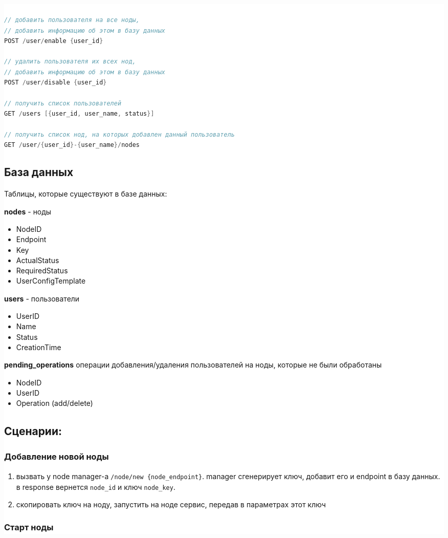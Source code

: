 ```cpp

// добавить пользователя на все ноды,
// добавить информацию об этом в базу данных
POST /user/enable {user_id}

// удалить пользователя их всех нод,
// добавить информацию об этом в базу данных
POST /user/disable {user_id}

// получить список пользователей
GET /users [{user_id, user_name, status}]

// получить список нод, на которых добавлен данный пользователь
GET /user/{user_id}-{user_name}/nodes
```

## База данных

Таблицы, которые существуют в базе данных:

**nodes** - ноды
- NodeID
- Endpoint
- Key
- ActualStatus
- RequiredStatus
- UserConfigTemplate

**users** - пользователи
- UserID
- Name
- Status
- CreationTime

**pending_operations** операции добавления/удаления пользователей на ноды, которые не были обработаны
- NodeID
- UserID
- Operation (add/delete)

## Сценарии:

### Добавление новой ноды
1. вызвать у node manager-а `/node/new {node_endpoint}`.
manager сгенерирует ключ, добавит его и endpoint в базу данных.
в response вернется `node_id` и ключ `node_key`.

2. скопировать ключ на ноду, запустить на ноде сервис, передав в параметрах этот ключ

### Старт ноды
